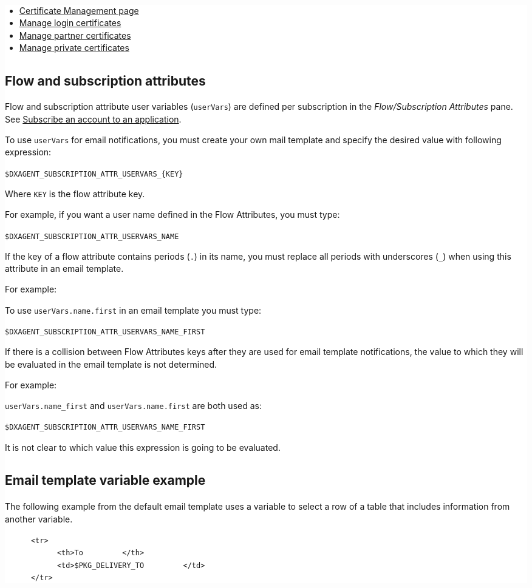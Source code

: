 -   <a href="../../c_st_certificates/c_st_certificate_management_page" class="MCXref xref">Certificate Management page</a>
-   <a href="../../../accounts/c_st_usercertificates/t_st_usercertificates" class="MCXref xref">Manage login certificates</a>
-   <a href="../../../accounts/c_st_usercertificates/manage-user-partner-certificates" class="MCXref xref">Manage partner certificates</a>
-   <a href="../../../accounts/c_st_usercertificates/manage-user-private-certificates" class="MCXref xref">Manage private certificates</a>

<span id="Flow"></span>

## Flow and subscription attributes

Flow and subscription attribute user variables (`userVars`) are defined per subscription in the *Flow/Subscription Attributes* pane. See <a href="../../../accounts/c_st_subscriptions/t_st_subscriptions#Subscrib" class="MCXref xref">Subscribe an account to an application</a>.

To use `userVars` for email notifications, you must create your own mail template and specify the desired value with following expression:

`$DXAGENT_SUBSCRIPTION_ATTR_USERVARS_{KEY}`

Where `KEY` is the flow attribute key.

For example, if you want a user name defined in the Flow Attributes, you must type:

`$DXAGENT_SUBSCRIPTION_ATTR_USERVARS_NAME`

If the key of a flow attribute contains periods (`.`) in its name, you must replace all periods with underscores (`_`) when using this attribute in an email template.

For example:

To use `userVars.name.first` in an email template you must type:

`$DXAGENT_SUBSCRIPTION_ATTR_USERVARS_NAME_FIRST`

If there is a collision between Flow Attributes keys after they are used for email template notifications, the value to which they will be evaluated in the email template is not determined.

For example:

`userVars.name_first` and `userVars.name.first` are both used as:

`$DXAGENT_SUBSCRIPTION_ATTR_USERVARS_NAME_FIRST`

It is not clear to which value this expression is going to be evaluated.

<span id="Email"></span>

## Email template variable example

The following example from the default email template uses a variable to select a row of a table that includes information from another variable.



          <tr>
                <th>To         </th>
                <td>$PKG_DELIVERY_TO         </td>
          </tr>
